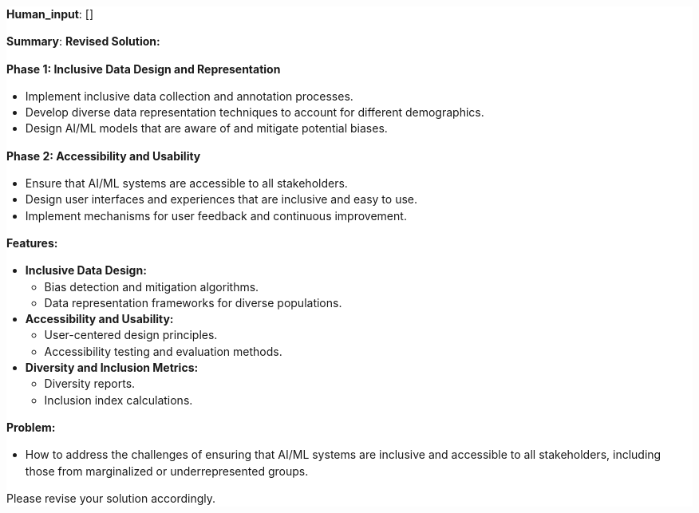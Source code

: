 **Human_input**: []

**Summary**: **Revised Solution:**

**Phase 1: Inclusive Data Design and Representation**

* Implement inclusive data collection and annotation processes.
* Develop diverse data representation techniques to account for different demographics.
* Design AI/ML models that are aware of and mitigate potential biases.

**Phase 2: Accessibility and Usability**

* Ensure that AI/ML systems are accessible to all stakeholders.
* Design user interfaces and experiences that are inclusive and easy to use.
* Implement mechanisms for user feedback and continuous improvement.

**Features:**

* **Inclusive Data Design:**
    * Bias detection and mitigation algorithms.
    * Data representation frameworks for diverse populations.
* **Accessibility and Usability:**
    * User-centered design principles.
    * Accessibility testing and evaluation methods.
* **Diversity and Inclusion Metrics:**
    * Diversity reports.
    * Inclusion index calculations.

**Problem:**

* How to address the challenges of ensuring that AI/ML systems are inclusive and accessible to all stakeholders, including those from marginalized or underrepresented groups.

Please revise your solution accordingly.

